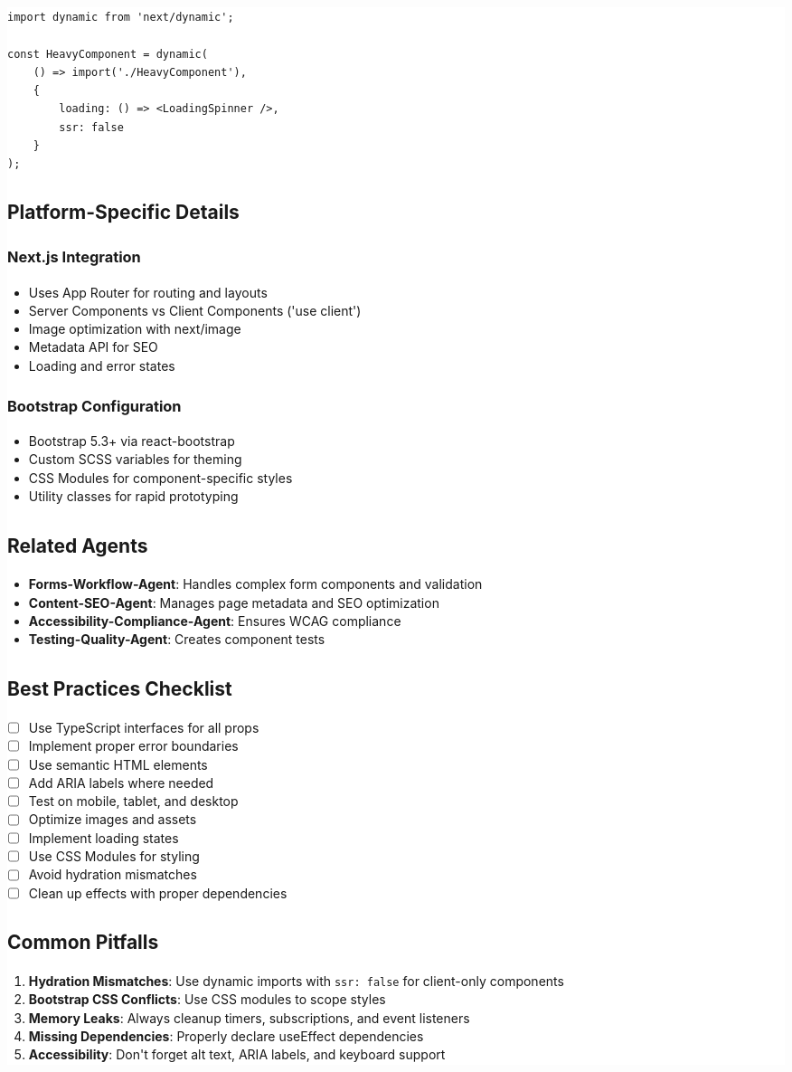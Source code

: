 ```tsx
import dynamic from 'next/dynamic';

const HeavyComponent = dynamic(
    () => import('./HeavyComponent'),
    {
        loading: () => <LoadingSpinner />,
        ssr: false
    }
);
```

## Platform-Specific Details

### Next.js Integration
- Uses App Router for routing and layouts
- Server Components vs Client Components ('use client')
- Image optimization with next/image
- Metadata API for SEO
- Loading and error states

### Bootstrap Configuration
- Bootstrap 5.3+ via react-bootstrap
- Custom SCSS variables for theming
- CSS Modules for component-specific styles
- Utility classes for rapid prototyping

## Related Agents

- **Forms-Workflow-Agent**: Handles complex form components and validation
- **Content-SEO-Agent**: Manages page metadata and SEO optimization
- **Accessibility-Compliance-Agent**: Ensures WCAG compliance
- **Testing-Quality-Agent**: Creates component tests

## Best Practices Checklist

- [ ] Use TypeScript interfaces for all props
- [ ] Implement proper error boundaries
- [ ] Use semantic HTML elements
- [ ] Add ARIA labels where needed
- [ ] Test on mobile, tablet, and desktop
- [ ] Optimize images and assets
- [ ] Implement loading states
- [ ] Use CSS Modules for styling
- [ ] Avoid hydration mismatches
- [ ] Clean up effects with proper dependencies

## Common Pitfalls

1. **Hydration Mismatches**: Use dynamic imports with `ssr: false` for client-only components
2. **Bootstrap CSS Conflicts**: Use CSS modules to scope styles
3. **Memory Leaks**: Always cleanup timers, subscriptions, and event listeners
4. **Missing Dependencies**: Properly declare useEffect dependencies
5. **Accessibility**: Don't forget alt text, ARIA labels, and keyboard support
